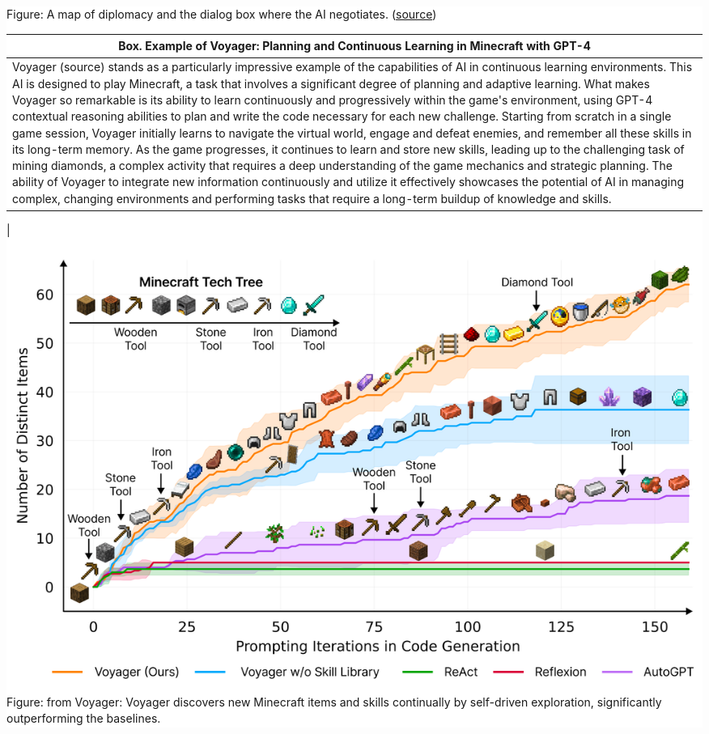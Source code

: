 Figure: A map of diplomacy and the dialog box where the AI negotiates. ([source](https://www.youtube.com/watch?v=u5192bvUS7k&t=2216s))

| Box. Example of Voyager: Planning and Continuous Learning in Minecraft with GPT-4 |
|---|
| Voyager (source) stands as a particularly impressive example of the capabilities of AI in continuous learning environments. This AI is designed to play Minecraft, a task that involves a significant degree of planning and adaptive learning. What makes Voyager so remarkable is its ability to learn continuously and progressively within the game's environment, using GPT-4 contextual reasoning abilities to plan and write the code necessary for each new challenge. Starting from scratch in a single game session, Voyager initially learns to navigate the virtual world, engage and defeat enemies, and remember all these skills in its long-term memory. As the game progresses, it continues to learn and store new skills, leading up to the challenging task of mining diamonds, a complex activity that requires a deep understanding of the game mechanics and strategic planning. The ability of Voyager to integrate new information continuously and utilize it effectively showcases the potential of AI in managing complex, changing environments and performing tasks that require a long-term buildup of knowledge and skills.
 |

![Enter image alt description](Images/EUA_Image_12.png)

Figure: from Voyager: Voyager discovers new Minecraft items and skills continually by self-driven exploration, significantly outperforming the baselines.
